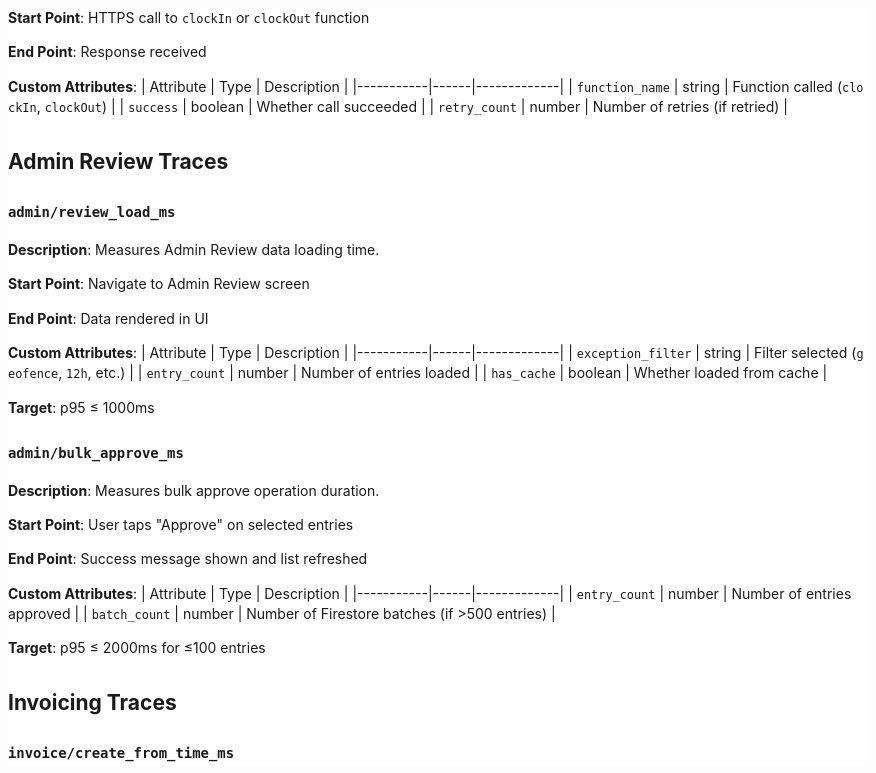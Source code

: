 **Start Point**: HTTPS call to `clockIn` or `clockOut` function

**End Point**: Response received

**Custom Attributes**:
| Attribute | Type | Description |
|-----------|------|-------------|
| `function_name` | string | Function called (`clockIn`, `clockOut`) |
| `success` | boolean | Whether call succeeded |
| `retry_count` | number | Number of retries (if retried) |

## Admin Review Traces

### `admin/review_load_ms`

**Description**: Measures Admin Review data loading time.

**Start Point**: Navigate to Admin Review screen

**End Point**: Data rendered in UI

**Custom Attributes**:
| Attribute | Type | Description |
|-----------|------|-------------|
| `exception_filter` | string | Filter selected (`geofence`, `12h`, etc.) |
| `entry_count` | number | Number of entries loaded |
| `has_cache` | boolean | Whether loaded from cache |

**Target**: p95 ≤ 1000ms

### `admin/bulk_approve_ms`

**Description**: Measures bulk approve operation duration.

**Start Point**: User taps "Approve" on selected entries

**End Point**: Success message shown and list refreshed

**Custom Attributes**:
| Attribute | Type | Description |
|-----------|------|-------------|
| `entry_count` | number | Number of entries approved |
| `batch_count` | number | Number of Firestore batches (if >500 entries) |

**Target**: p95 ≤ 2000ms for ≤100 entries

## Invoicing Traces

### `invoice/create_from_time_ms`
